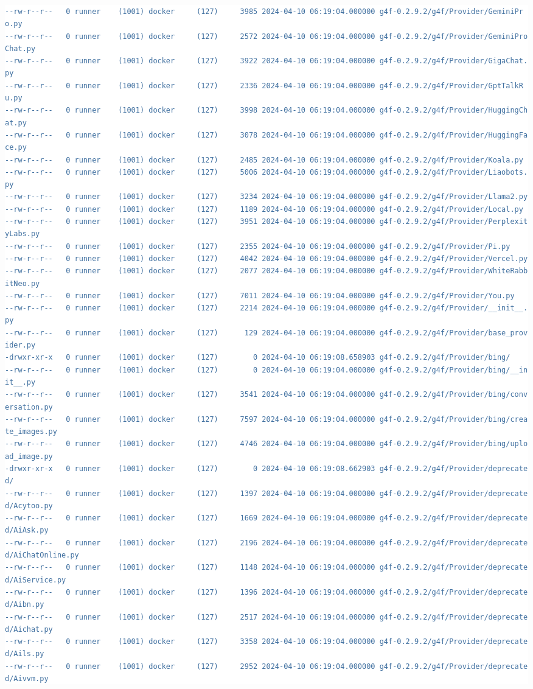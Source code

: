 ```diff
--rw-r--r--   0 runner    (1001) docker     (127)     3985 2024-04-10 06:19:04.000000 g4f-0.2.9.2/g4f/Provider/GeminiPro.py
--rw-r--r--   0 runner    (1001) docker     (127)     2572 2024-04-10 06:19:04.000000 g4f-0.2.9.2/g4f/Provider/GeminiProChat.py
--rw-r--r--   0 runner    (1001) docker     (127)     3922 2024-04-10 06:19:04.000000 g4f-0.2.9.2/g4f/Provider/GigaChat.py
--rw-r--r--   0 runner    (1001) docker     (127)     2336 2024-04-10 06:19:04.000000 g4f-0.2.9.2/g4f/Provider/GptTalkRu.py
--rw-r--r--   0 runner    (1001) docker     (127)     3998 2024-04-10 06:19:04.000000 g4f-0.2.9.2/g4f/Provider/HuggingChat.py
--rw-r--r--   0 runner    (1001) docker     (127)     3078 2024-04-10 06:19:04.000000 g4f-0.2.9.2/g4f/Provider/HuggingFace.py
--rw-r--r--   0 runner    (1001) docker     (127)     2485 2024-04-10 06:19:04.000000 g4f-0.2.9.2/g4f/Provider/Koala.py
--rw-r--r--   0 runner    (1001) docker     (127)     5006 2024-04-10 06:19:04.000000 g4f-0.2.9.2/g4f/Provider/Liaobots.py
--rw-r--r--   0 runner    (1001) docker     (127)     3234 2024-04-10 06:19:04.000000 g4f-0.2.9.2/g4f/Provider/Llama2.py
--rw-r--r--   0 runner    (1001) docker     (127)     1189 2024-04-10 06:19:04.000000 g4f-0.2.9.2/g4f/Provider/Local.py
--rw-r--r--   0 runner    (1001) docker     (127)     3951 2024-04-10 06:19:04.000000 g4f-0.2.9.2/g4f/Provider/PerplexityLabs.py
--rw-r--r--   0 runner    (1001) docker     (127)     2355 2024-04-10 06:19:04.000000 g4f-0.2.9.2/g4f/Provider/Pi.py
--rw-r--r--   0 runner    (1001) docker     (127)     4042 2024-04-10 06:19:04.000000 g4f-0.2.9.2/g4f/Provider/Vercel.py
--rw-r--r--   0 runner    (1001) docker     (127)     2077 2024-04-10 06:19:04.000000 g4f-0.2.9.2/g4f/Provider/WhiteRabbitNeo.py
--rw-r--r--   0 runner    (1001) docker     (127)     7011 2024-04-10 06:19:04.000000 g4f-0.2.9.2/g4f/Provider/You.py
--rw-r--r--   0 runner    (1001) docker     (127)     2214 2024-04-10 06:19:04.000000 g4f-0.2.9.2/g4f/Provider/__init__.py
--rw-r--r--   0 runner    (1001) docker     (127)      129 2024-04-10 06:19:04.000000 g4f-0.2.9.2/g4f/Provider/base_provider.py
-drwxr-xr-x   0 runner    (1001) docker     (127)        0 2024-04-10 06:19:08.658903 g4f-0.2.9.2/g4f/Provider/bing/
--rw-r--r--   0 runner    (1001) docker     (127)        0 2024-04-10 06:19:04.000000 g4f-0.2.9.2/g4f/Provider/bing/__init__.py
--rw-r--r--   0 runner    (1001) docker     (127)     3541 2024-04-10 06:19:04.000000 g4f-0.2.9.2/g4f/Provider/bing/conversation.py
--rw-r--r--   0 runner    (1001) docker     (127)     7597 2024-04-10 06:19:04.000000 g4f-0.2.9.2/g4f/Provider/bing/create_images.py
--rw-r--r--   0 runner    (1001) docker     (127)     4746 2024-04-10 06:19:04.000000 g4f-0.2.9.2/g4f/Provider/bing/upload_image.py
-drwxr-xr-x   0 runner    (1001) docker     (127)        0 2024-04-10 06:19:08.662903 g4f-0.2.9.2/g4f/Provider/deprecated/
--rw-r--r--   0 runner    (1001) docker     (127)     1397 2024-04-10 06:19:04.000000 g4f-0.2.9.2/g4f/Provider/deprecated/Acytoo.py
--rw-r--r--   0 runner    (1001) docker     (127)     1669 2024-04-10 06:19:04.000000 g4f-0.2.9.2/g4f/Provider/deprecated/AiAsk.py
--rw-r--r--   0 runner    (1001) docker     (127)     2196 2024-04-10 06:19:04.000000 g4f-0.2.9.2/g4f/Provider/deprecated/AiChatOnline.py
--rw-r--r--   0 runner    (1001) docker     (127)     1148 2024-04-10 06:19:04.000000 g4f-0.2.9.2/g4f/Provider/deprecated/AiService.py
--rw-r--r--   0 runner    (1001) docker     (127)     1396 2024-04-10 06:19:04.000000 g4f-0.2.9.2/g4f/Provider/deprecated/Aibn.py
--rw-r--r--   0 runner    (1001) docker     (127)     2517 2024-04-10 06:19:04.000000 g4f-0.2.9.2/g4f/Provider/deprecated/Aichat.py
--rw-r--r--   0 runner    (1001) docker     (127)     3358 2024-04-10 06:19:04.000000 g4f-0.2.9.2/g4f/Provider/deprecated/Ails.py
--rw-r--r--   0 runner    (1001) docker     (127)     2952 2024-04-10 06:19:04.000000 g4f-0.2.9.2/g4f/Provider/deprecated/Aivvm.py
```